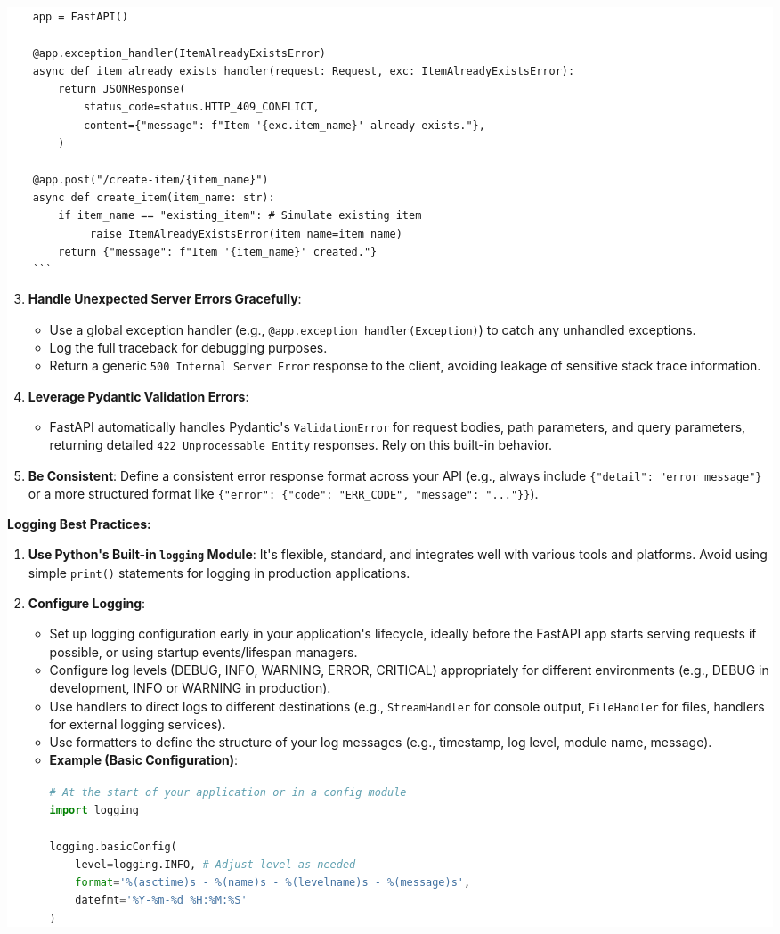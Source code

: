         app = FastAPI()

        @app.exception_handler(ItemAlreadyExistsError)
        async def item_already_exists_handler(request: Request, exc: ItemAlreadyExistsError):
            return JSONResponse(
                status_code=status.HTTP_409_CONFLICT,
                content={"message": f"Item '{exc.item_name}' already exists."},
            )

        @app.post("/create-item/{item_name}")
        async def create_item(item_name: str):
            if item_name == "existing_item": # Simulate existing item
                 raise ItemAlreadyExistsError(item_name=item_name)
            return {"message": f"Item '{item_name}' created."}
        ```

3.  **Handle Unexpected Server Errors Gracefully**:
    *   Use a global exception handler (e.g., `@app.exception_handler(Exception)`) to catch any unhandled exceptions.
    *   Log the full traceback for debugging purposes.
    *   Return a generic `500 Internal Server Error` response to the client, avoiding leakage of sensitive stack trace information.

4.  **Leverage Pydantic Validation Errors**:
    *   FastAPI automatically handles Pydantic's `ValidationError` for request bodies, path parameters, and query parameters, returning detailed `422 Unprocessable Entity` responses. Rely on this built-in behavior.

5.  **Be Consistent**: Define a consistent error response format across your API (e.g., always include `{"detail": "error message"}` or a more structured format like `{"error": {"code": "ERR_CODE", "message": "..."}}`).

**Logging Best Practices:**

1.  **Use Python's Built-in `logging` Module**: It's flexible, standard, and integrates well with various tools and platforms. Avoid using simple `print()` statements for logging in production applications.

2.  **Configure Logging**:
    *   Set up logging configuration early in your application's lifecycle, ideally before the FastAPI app starts serving requests if possible, or using startup events/lifespan managers.
    *   Configure log levels (DEBUG, INFO, WARNING, ERROR, CRITICAL) appropriately for different environments (e.g., DEBUG in development, INFO or WARNING in production).
    *   Use handlers to direct logs to different destinations (e.g., `StreamHandler` for console output, `FileHandler` for files, handlers for external logging services).
    *   Use formatters to define the structure of your log messages (e.g., timestamp, log level, module name, message).
    *   **Example (Basic Configuration)**:
        ```python
        # At the start of your application or in a config module
        import logging

        logging.basicConfig(
            level=logging.INFO, # Adjust level as needed
            format='%(asctime)s - %(name)s - %(levelname)s - %(message)s',
            datefmt='%Y-%m-%d %H:%M:%S'
        )
